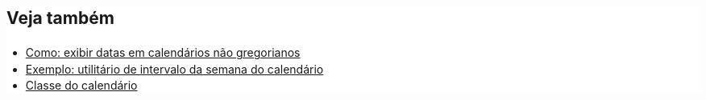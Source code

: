 ## <a name="see-also"></a>Veja também

- [Como: exibir datas em calendários não gregorianos](../base-types/how-to-display-dates-in-non-gregorian-calendars.md)
- [Exemplo: utilitário de intervalo da semana do calendário](https://code.msdn.microsoft.com/NET-Framework-4-Calendar-3360a84a)
- [Classe do calendário](xref:System.Globalization.Calendar)
